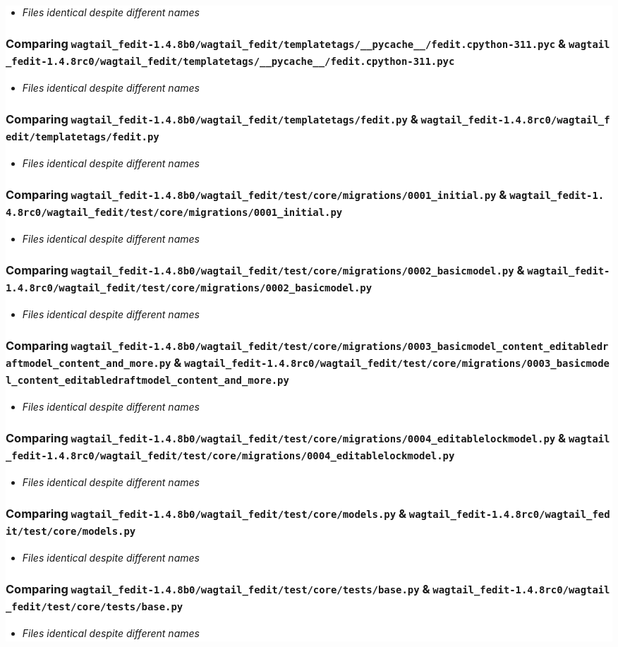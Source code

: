  * *Files identical despite different names*

### Comparing `wagtail_fedit-1.4.8b0/wagtail_fedit/templatetags/__pycache__/fedit.cpython-311.pyc` & `wagtail_fedit-1.4.8rc0/wagtail_fedit/templatetags/__pycache__/fedit.cpython-311.pyc`

 * *Files identical despite different names*

### Comparing `wagtail_fedit-1.4.8b0/wagtail_fedit/templatetags/fedit.py` & `wagtail_fedit-1.4.8rc0/wagtail_fedit/templatetags/fedit.py`

 * *Files identical despite different names*

### Comparing `wagtail_fedit-1.4.8b0/wagtail_fedit/test/core/migrations/0001_initial.py` & `wagtail_fedit-1.4.8rc0/wagtail_fedit/test/core/migrations/0001_initial.py`

 * *Files identical despite different names*

### Comparing `wagtail_fedit-1.4.8b0/wagtail_fedit/test/core/migrations/0002_basicmodel.py` & `wagtail_fedit-1.4.8rc0/wagtail_fedit/test/core/migrations/0002_basicmodel.py`

 * *Files identical despite different names*

### Comparing `wagtail_fedit-1.4.8b0/wagtail_fedit/test/core/migrations/0003_basicmodel_content_editabledraftmodel_content_and_more.py` & `wagtail_fedit-1.4.8rc0/wagtail_fedit/test/core/migrations/0003_basicmodel_content_editabledraftmodel_content_and_more.py`

 * *Files identical despite different names*

### Comparing `wagtail_fedit-1.4.8b0/wagtail_fedit/test/core/migrations/0004_editablelockmodel.py` & `wagtail_fedit-1.4.8rc0/wagtail_fedit/test/core/migrations/0004_editablelockmodel.py`

 * *Files identical despite different names*

### Comparing `wagtail_fedit-1.4.8b0/wagtail_fedit/test/core/models.py` & `wagtail_fedit-1.4.8rc0/wagtail_fedit/test/core/models.py`

 * *Files identical despite different names*

### Comparing `wagtail_fedit-1.4.8b0/wagtail_fedit/test/core/tests/base.py` & `wagtail_fedit-1.4.8rc0/wagtail_fedit/test/core/tests/base.py`

 * *Files identical despite different names*
